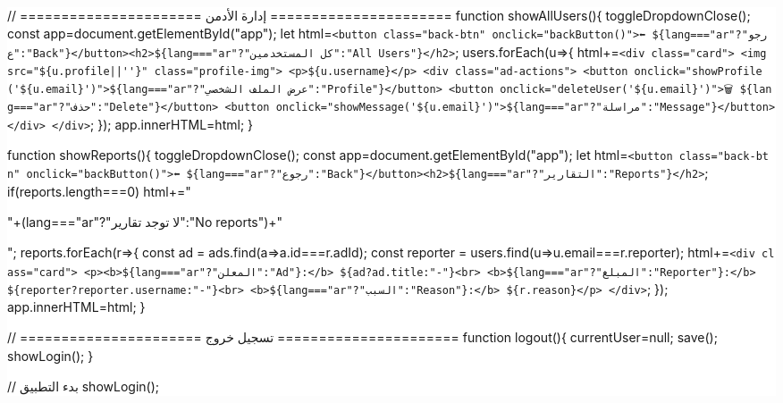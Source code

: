 // ====================== إدارة الأدمن ======================
function showAllUsers(){
  toggleDropdownClose();
  const app=document.getElementById("app");
  let html=`<button class="back-btn" onclick="backButton()">⬅ ${lang==="ar"?"رجوع":"Back"}</button><h2>${lang==="ar"?"كل المستخدمين":"All Users"}</h2>`;
  users.forEach(u=>{
    html+=`<div class="card">
      <img src="${u.profile||''}" class="profile-img">
      <p>${u.username}</p>
      <div class="ad-actions">
        <button onclick="showProfile('${u.email}')">${lang==="ar"?"عرض الملف الشخصي":"Profile"}</button>
        <button onclick="deleteUser('${u.email}')">🗑 ${lang==="ar"?"حذف":"Delete"}</button>
        <button onclick="showMessage('${u.email}')">${lang==="ar"?"مراسلة":"Message"}</button>
      </div>
    </div>`;
  });
  app.innerHTML=html;
}

function showReports(){
  toggleDropdownClose();
  const app=document.getElementById("app");
  let html=`<button class="back-btn" onclick="backButton()">⬅ ${lang==="ar"?"رجوع":"Back"}</button><h2>${lang==="ar"?"التقارير":"Reports"}</h2>`;
  if(reports.length===0) html+="<p>"+(lang==="ar"?"لا توجد تقارير":"No reports")+"</p>";
  reports.forEach(r=>{
    const ad = ads.find(a=>a.id===r.adId);
    const reporter = users.find(u=>u.email===r.reporter);
    html+=`<div class="card">
      <p><b>${lang==="ar"?"المعلن":"Ad"}:</b> ${ad?ad.title:"-"}<br>
      <b>${lang==="ar"?"المبلغ":"Reporter"}:</b> ${reporter?reporter.username:"-"}<br>
      <b>${lang==="ar"?"السبب":"Reason"}:</b> ${r.reason}</p>
    </div>`;
  });
  app.innerHTML=html;
}

// ====================== تسجيل خروج ======================
function logout(){ currentUser=null; save(); showLogin(); }

// بدء التطبيق
showLogin();
</script>
</body>
</html>
